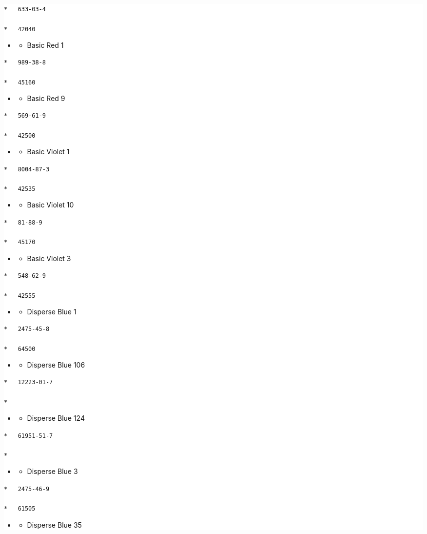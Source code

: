     *   633-03-4

    *   42040


*    *   Basic Red 1

    *   989-38-8

    *   45160


*    *   Basic Red 9

    *   569-61-9

    *   42500


*    *   Basic Violet 1

    *   8004-87-3

    *   42535


*    *   Basic Violet 10

    *   81-88-9

    *   45170


*    *   Basic Violet 3

    *   548-62-9

    *   42555


*    *   Disperse Blue 1

    *   2475-45-8

    *   64500


*    *   Disperse Blue 106

    *   12223-01-7

    *

*    *   Disperse Blue 124

    *   61951-51-7

    *

*    *   Disperse Blue 3

    *   2475-46-9

    *   61505


*    *   Disperse Blue 35
